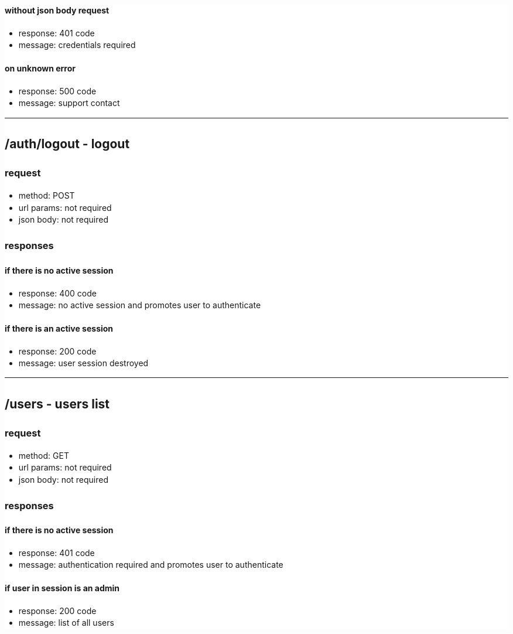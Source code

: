 #### without json body request

-   response: 401 code
-   message: credentials required

#### on unknown error

-   response: 500 code
-   message: support contact

---

## /auth/logout - logout

### request

-   method: POST
-   url params: not required
-   json body: not required

### responses

#### if there is no active session

-   response: 400 code
-   message: no active session and promotes user to authenticate

#### if there is an active session

-   response: 200 code
-   message: user session destroyed

---

## /users - users list

### request

-   method: GET
-   url params: not required
-   json body: not required

### responses

#### if there is no active session

-   response: 401 code
-   message: authentication required and promotes user to authenticate

#### if user in session is an admin

-   response: 200 code
-   message: list of all users
